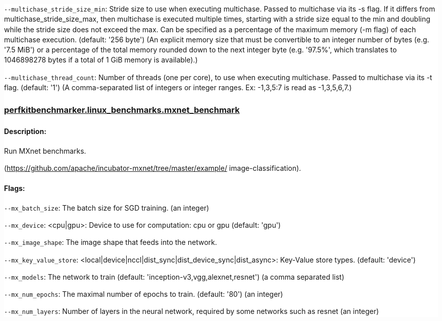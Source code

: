 `--multichase_stride_size_min`: Stride size to use when executing multichase.
    Passed to multichase via its -s flag. If it differs from
    multichase_stride_size_max, then multichase is executed multiple times,
    starting with a stride size equal to the min and doubling while the stride
    size does not exceed the max. Can be specified as a percentage of the
    maximum memory (-m flag) of each multichase execution.
    (default: '256 byte')
    (An explicit memory size that must be convertible to an integer number of
    bytes (e.g. '7.5 MiB') or a percentage of the total memory rounded down to
    the next integer byte (e.g. '97.5%', which translates to 1046898278 bytes if
    a total of 1 GiB memory is available).)

`--multichase_thread_count`: Number of threads (one per core), to use when
    executing multichase. Passed to multichase via its -t flag.
    (default: '1')
    (A comma-separated list of integers or integer ranges. Ex: -1,3,5:7 is read
    as -1,3,5,6,7.)

### [perfkitbenchmarker.linux_benchmarks.mxnet_benchmark ](../perfkitbenchmarker/linux_benchmarks/mxnet_benchmark.py)

#### Description:

Run MXnet benchmarks.

(https://github.com/apache/incubator-mxnet/tree/master/example/
image-classification).


#### Flags:

`--mx_batch_size`: The batch size for SGD training.
    (an integer)

`--mx_device`: <cpu|gpu>: Device to use for computation: cpu or gpu
    (default: 'gpu')

`--mx_image_shape`: The image shape that feeds into the network.

`--mx_key_value_store`:
    <local|device|nccl|dist_sync|dist_device_sync|dist_async>: Key-Value store
    types.
    (default: 'device')

`--mx_models`: The network to train
    (default: 'inception-v3,vgg,alexnet,resnet')
    (a comma separated list)

`--mx_num_epochs`: The maximal number of epochs to train.
    (default: '80')
    (an integer)

`--mx_num_layers`: Number of layers in the neural network, required by some
    networks such as resnet
    (an integer)
